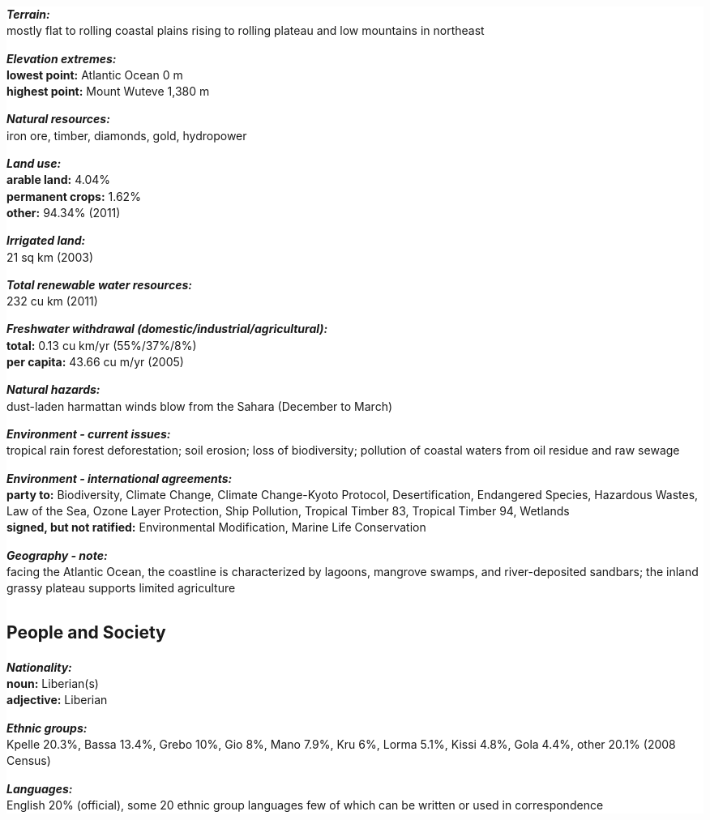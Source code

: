 **_Terrain:_**   
mostly flat to rolling coastal plains rising to rolling plateau and low mountains in northeast

**_Elevation extremes:_**   
**lowest point:** Atlantic Ocean 0 m   
**highest point:** Mount Wuteve 1,380 m

**_Natural resources:_**   
iron ore, timber, diamonds, gold, hydropower

**_Land use:_**   
**arable land:** 4.04%   
**permanent crops:** 1.62%   
**other:** 94.34% (2011)

**_Irrigated land:_**   
21 sq km (2003)

**_Total renewable water resources:_**   
232 cu km (2011)

**_Freshwater withdrawal (domestic/industrial/agricultural):_**   
**total:** 0.13 cu km/yr (55%/37%/8%)   
**per capita:** 43.66 cu m/yr (2005)

**_Natural hazards:_**   
dust-laden harmattan winds blow from the Sahara (December to March)

**_Environment - current issues:_**   
tropical rain forest deforestation; soil erosion; loss of biodiversity; pollution of coastal waters from oil residue and raw sewage

**_Environment - international agreements:_**   
**party to:** Biodiversity, Climate Change, Climate Change-Kyoto Protocol, Desertification, Endangered Species, Hazardous Wastes, Law of the Sea, Ozone Layer Protection, Ship Pollution, Tropical Timber 83, Tropical Timber 94, Wetlands   
**signed, but not ratified:** Environmental Modification, Marine Life Conservation

**_Geography - note:_**   
facing the Atlantic Ocean, the coastline is characterized by lagoons, mangrove swamps, and river-deposited sandbars; the inland grassy plateau supports limited agriculture


## People and Society

**_Nationality:_**   
**noun:** Liberian(s)   
**adjective:** Liberian

**_Ethnic groups:_**   
Kpelle 20.3%, Bassa 13.4%, Grebo 10%, Gio 8%, Mano 7.9%, Kru 6%, Lorma 5.1%, Kissi 4.8%, Gola 4.4%, other 20.1% (2008 Census)

**_Languages:_**   
English 20% (official), some 20 ethnic group languages few of which can be written or used in correspondence
